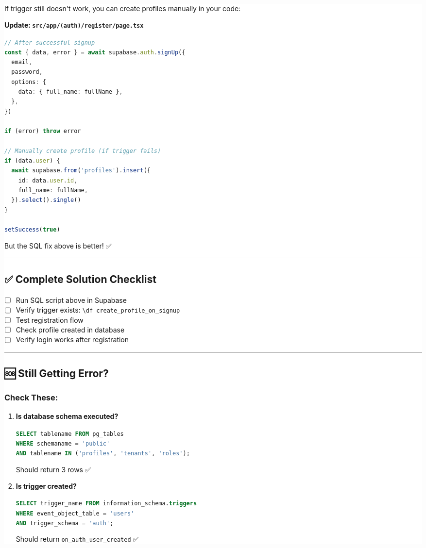 If trigger still doesn't work, you can create profiles manually in your code:

**Update: `src/app/(auth)/register/page.tsx`**

```typescript
// After successful signup
const { data, error } = await supabase.auth.signUp({
  email,
  password,
  options: {
    data: { full_name: fullName },
  },
})

if (error) throw error

// Manually create profile (if trigger fails)
if (data.user) {
  await supabase.from('profiles').insert({
    id: data.user.id,
    full_name: fullName,
  }).select().single()
}

setSuccess(true)
```

But the SQL fix above is better! ✅

---

## ✅ Complete Solution Checklist

- [ ] Run SQL script above in Supabase
- [ ] Verify trigger exists: `\df create_profile_on_signup` 
- [ ] Test registration flow
- [ ] Check profile created in database
- [ ] Verify login works after registration

---

## 🆘 Still Getting Error?

### Check These:

1. **Is database schema executed?**
   ```sql
   SELECT tablename FROM pg_tables 
   WHERE schemaname = 'public' 
   AND tablename IN ('profiles', 'tenants', 'roles');
   ```
   Should return 3 rows ✅

2. **Is trigger created?**
   ```sql
   SELECT trigger_name FROM information_schema.triggers 
   WHERE event_object_table = 'users' 
   AND trigger_schema = 'auth';
   ```
   Should return `on_auth_user_created` ✅
